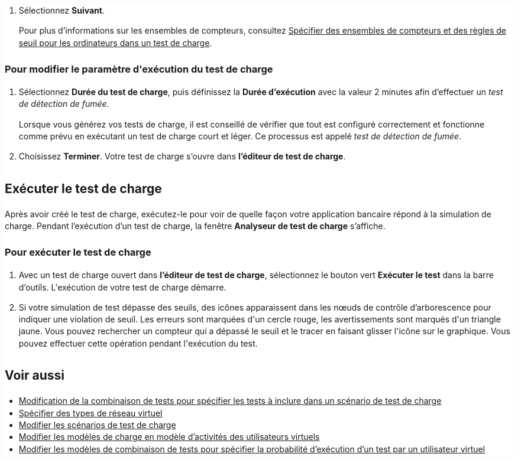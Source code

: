 1.  Sélectionnez **Suivant**.

     Pour plus d’informations sur les ensembles de compteurs, consultez [Spécifier des ensembles de compteurs et des règles de seuil pour les ordinateurs dans un test de charge](../test/specify-counter-sets-and-threshold-rules-for-load-testing.md).

### <a name="to-edit-run-setting-for-load-test"></a>Pour modifier le paramètre d'exécution du test de charge

1.  Sélectionnez **Durée du test de charge**, puis définissez la **Durée d’exécution** avec la valeur 2 minutes afin d’effectuer un *test de détection de fumée*.

     Lorsque vous générez vos tests de charge, il est conseillé de vérifier que tout est configuré correctement et fonctionne comme prévu en exécutant un test de charge court et léger. Ce processus est appelé *test de détection de fumée*.

2.  Choisissez **Terminer**. Votre test de charge s’ouvre dans **l’éditeur de test de charge**.

## <a name="run-the-load-test"></a>Exécuter le test de charge
 Après avoir créé le test de charge, exécutez-le pour voir de quelle façon votre application bancaire répond à la simulation de charge. Pendant l’exécution d’un test de charge, la fenêtre **Analyseur de test de charge** s’affiche.

### <a name="to-run-the-load-test"></a>Pour exécuter le test de charge

1.  Avec un test de charge ouvert dans **l’éditeur de test de charge**, sélectionnez le bouton vert **Exécuter le test** dans la barre d’outils. L'exécution de votre test de charge démarre.

2.  Si votre simulation de test dépasse des seuils, des icônes apparaissent dans les nœuds de contrôle d’arborescence pour indiquer une violation de seuil. Les erreurs sont marquées d'un cercle rouge, les avertissements sont marqués d'un triangle jaune. Vous pouvez rechercher un compteur qui a dépassé le seuil et le tracer en faisant glisser l'icône sur le graphique. Vous pouvez effectuer cette opération pendant l'exécution du test.

## <a name="see-also"></a>Voir aussi

- [Modification de la combinaison de tests pour spécifier les tests à inclure dans un scénario de test de charge](../test/edit-the-test-mix-to-specify-which-web-browsers-types-in-a-load-test-scenario.md)
- [Spécifier des types de réseau virtuel](../test/specify-virtual-network-types-in-a-load-test-scenario.md)
- [Modifier les scénarios de test de charge](../test/edit-load-test-scenarios.md)
- [Modifier les modèles de charge en modèle d’activités des utilisateurs virtuels](../test/edit-load-patterns-to-model-virtual-user-activities.md)
- [Modifier les modèles de combinaison de tests pour spécifier la probabilité d’exécution d’un test par un utilisateur virtuel](../test/edit-test-mix-models-to-specify-the-probability-of-a-virtual-user-running-a-test.md)
